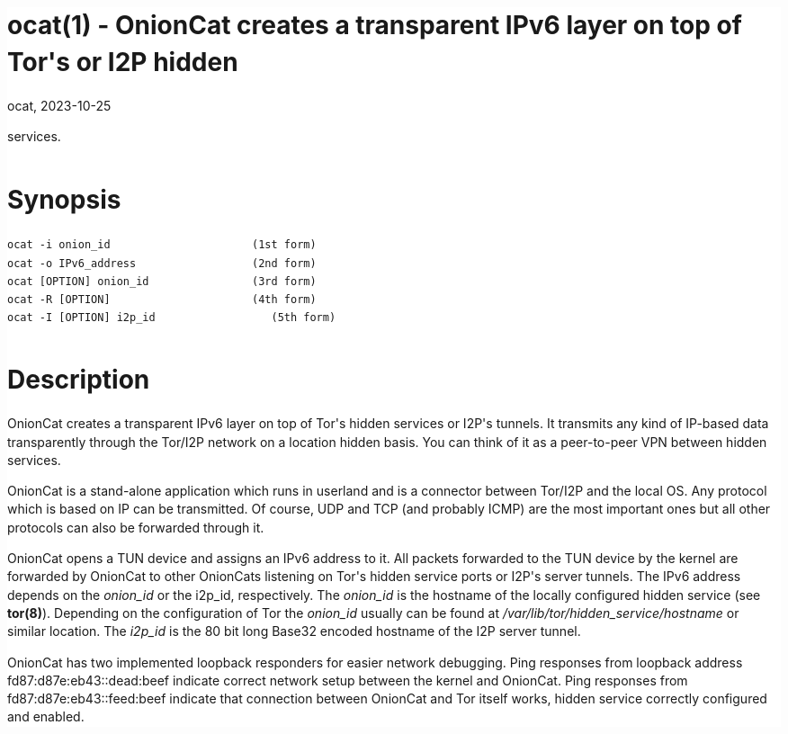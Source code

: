 # ocat(1) - OnionCat creates a transparent IPv6 layer on top of Tor's or I2P hidden

ocat, 2023-10-25

services.

<a name="synopsis"></a>

# Synopsis

```
ocat -i onion_id                      (1st form)
ocat -o IPv6_address                  (2nd form)
ocat [OPTION] onion_id                (3rd form)
ocat -R [OPTION]                      (4th form)
ocat -I [OPTION] i2p_id                  (5th form)

```

<a name="description"></a>

# Description

OnionCat creates a transparent IPv6 layer on top of Tor's hidden services or
I2P's tunnels. It transmits any kind of IP-based data transparently through the
Tor/I2P network on a location hidden basis. You can think of it as a
peer-to-peer VPN between hidden services.

OnionCat is a stand-alone application which runs in userland and is a connector
between Tor/I2P and the local OS. Any protocol which is based on IP can be
transmitted. Of course, UDP and TCP (and probably ICMP) are the most important
ones but all other protocols can also be forwarded through it.

OnionCat opens a TUN device and assigns an IPv6 address to it. All packets
forwarded to the TUN device by the kernel are forwarded by OnionCat to other
OnionCats listening on Tor's hidden service ports or I2P's server tunnels. The
IPv6 address depends on the _onion\_id_ or the i2p_id, respectively. The
_onion\_id_ is the hostname of the locally configured hidden service (see
**tor(8)**). Depending on the configuration of Tor the _onion\_id_ usually
can be found at _/var/lib/tor/hidden\_service/hostname_ or similar location.
The _i2p\_id_ is the 80 bit long Base32 encoded hostname of the I2P server
tunnel.

OnionCat has two implemented loopback responders for easier network debugging.
Ping responses from loopback address fd87:d87e:eb43::dead:beef indicate correct
network setup between the kernel and OnionCat.
Ping responses from fd87:d87e:eb43::feed:beef indicate that connection between
OnionCat and Tor itself works, hidden service correctly configured and enabled.


<a name="options"></a>
